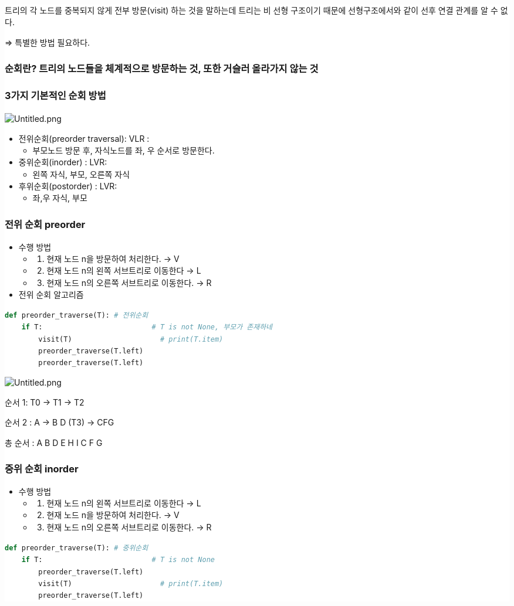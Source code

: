
트리의 각 노드를 중복되지 않게 전부 방문(visit) 하는 것을 말하는데 트리는 비 선형 구조이기 때문에 선형구조에서와 같이 선후 연결 관계를 알 수 없다.


⇒ 특별한 방법 필요하다.


### 순회란? 트리의 노드들을 체계적으로 방문하는 것, 또한 거슬러 올라가지 않는 것


### 3가지 기본적인 순회 방법


![Untitled.png](https://prod-files-secure.s3.us-west-2.amazonaws.com/526b4b2f-52a7-472d-89c7-355bd22a00f0/7d72237d-146b-4d62-9fc2-9bb8479bdebe/Untitled.png?X-Amz-Algorithm=AWS4-HMAC-SHA256&X-Amz-Content-Sha256=UNSIGNED-PAYLOAD&X-Amz-Credential=AKIAT73L2G45HZZMZUHI%2F20240221%2Fus-west-2%2Fs3%2Faws4_request&X-Amz-Date=20240221T135641Z&X-Amz-Expires=3600&X-Amz-Signature=6f7b87f05037d8cabfb9a628de890581ace2f2bb2b3b38c344d6fe0f4d70b2ca&X-Amz-SignedHeaders=host&x-id=GetObject)

- 전위순회(preorder traversal): VLR :
	- 부모노드 방문 후, 자식노드를 좌, 우 순서로 방문한다.
- 중위순회(inorder) : LVR:
	- 왼쪽 자식, 부모, 오른쪽 자식
- 후위순회(postorder) : LVR:
	- 좌,우 자식, 부모

### 전위 순회 preorder

- 수행 방법
	- 1) 현재 노드 n을 방문하여 처리한다. → V
	- 2) 현재 노드 n의 왼쪽 서브트리로 이동한다 → L
	- 3) 현재 노드 n의 오른쪽 서브트리로 이동한다. → R
- 전위 순회 알고리즘

```python
def preorder_traverse(T): # 전위순회
	if T:                          # T is not None, 부모가 존재하네
		visit(T)                     # print(T.item)
		preorder_traverse(T.left)
		preorder_traverse(T.left)
```


![Untitled.png](https://prod-files-secure.s3.us-west-2.amazonaws.com/526b4b2f-52a7-472d-89c7-355bd22a00f0/4247ac97-ba3a-4bcc-a0ca-139c7cf259c0/Untitled.png?X-Amz-Algorithm=AWS4-HMAC-SHA256&X-Amz-Content-Sha256=UNSIGNED-PAYLOAD&X-Amz-Credential=AKIAT73L2G45HZZMZUHI%2F20240221%2Fus-west-2%2Fs3%2Faws4_request&X-Amz-Date=20240221T135643Z&X-Amz-Expires=3600&X-Amz-Signature=0db98129815dbb434955adbce1df4f2e13bd6764ded170aa5d2c096ca40dd173&X-Amz-SignedHeaders=host&x-id=GetObject)


순서 1: T0 → T1         → T2


순서 2 : A → B D (T3) → CFG


총 순서 : A B D E H I C F G


### 중위 순회 inorder

- 수행 방법
	- 1) 현재 노드 n의 왼쪽 서브트리로 이동한다 → L
	- 2) 현재 노드 n을 방문하여 처리한다. → V
	- 3) 현재 노드 n의 오른쪽 서브트리로 이동한다. → R

```python
def preorder_traverse(T): # 중위순회
	if T:                          # T is not None
		preorder_traverse(T.left)
		visit(T)                     # print(T.item)
		preorder_traverse(T.left)
```
